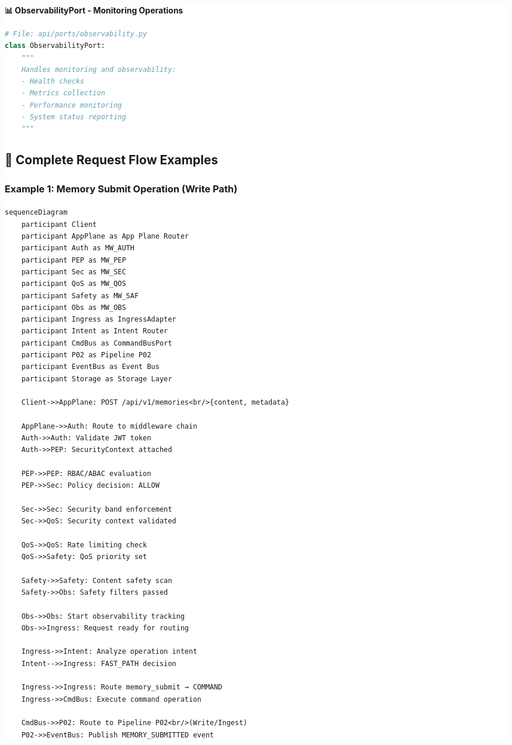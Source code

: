 #### **📊 ObservabilityPort** - Monitoring Operations
```python
# File: api/ports/observability.py
class ObservabilityPort:
    """
    Handles monitoring and observability:
    - Health checks
    - Metrics collection
    - Performance monitoring
    - System status reporting
    """
```

## 🌊 Complete Request Flow Examples

### Example 1: Memory Submit Operation (Write Path)

```mermaid
sequenceDiagram
    participant Client
    participant AppPlane as App Plane Router
    participant Auth as MW_AUTH
    participant PEP as MW_PEP
    participant Sec as MW_SEC
    participant QoS as MW_QOS
    participant Safety as MW_SAF
    participant Obs as MW_OBS
    participant Ingress as IngressAdapter
    participant Intent as Intent Router
    participant CmdBus as CommandBusPort
    participant P02 as Pipeline P02
    participant EventBus as Event Bus
    participant Storage as Storage Layer

    Client->>AppPlane: POST /api/v1/memories<br/>{content, metadata}

    AppPlane->>Auth: Route to middleware chain
    Auth->>Auth: Validate JWT token
    Auth->>PEP: SecurityContext attached

    PEP->>PEP: RBAC/ABAC evaluation
    PEP->>Sec: Policy decision: ALLOW

    Sec->>Sec: Security band enforcement
    Sec->>QoS: Security context validated

    QoS->>QoS: Rate limiting check
    QoS->>Safety: QoS priority set

    Safety->>Safety: Content safety scan
    Safety->>Obs: Safety filters passed

    Obs->>Obs: Start observability tracking
    Obs->>Ingress: Request ready for routing

    Ingress->>Intent: Analyze operation intent
    Intent-->>Ingress: FAST_PATH decision

    Ingress->>Ingress: Route memory_submit → COMMAND
    Ingress->>CmdBus: Execute command operation

    CmdBus->>P02: Route to Pipeline P02<br/>(Write/Ingest)
    P02->>EventBus: Publish MEMORY_SUBMITTED event
```